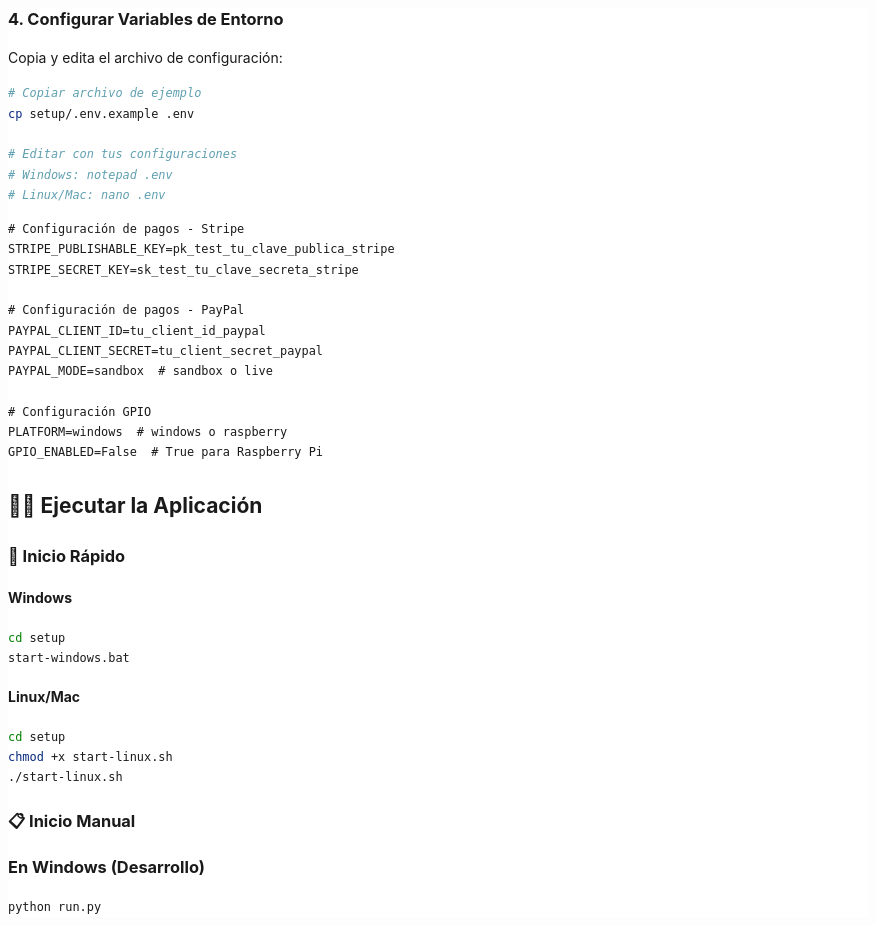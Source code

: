 ### 4. Configurar Variables de Entorno

Copia y edita el archivo de configuración:

```bash
# Copiar archivo de ejemplo
cp setup/.env.example .env

# Editar con tus configuraciones
# Windows: notepad .env
# Linux/Mac: nano .env
```

```env
# Configuración de pagos - Stripe
STRIPE_PUBLISHABLE_KEY=pk_test_tu_clave_publica_stripe
STRIPE_SECRET_KEY=sk_test_tu_clave_secreta_stripe

# Configuración de pagos - PayPal
PAYPAL_CLIENT_ID=tu_client_id_paypal
PAYPAL_CLIENT_SECRET=tu_client_secret_paypal
PAYPAL_MODE=sandbox  # sandbox o live

# Configuración GPIO
PLATFORM=windows  # windows o raspberry
GPIO_ENABLED=False  # True para Raspberry Pi
```

## 🏃‍♂️ Ejecutar la Aplicación

### 🚀 Inicio Rápido

#### Windows
```bash
cd setup
start-windows.bat
```

#### Linux/Mac
```bash
cd setup
chmod +x start-linux.sh
./start-linux.sh
```

### 📋 Inicio Manual

### En Windows (Desarrollo)

```bash
python run.py
```
